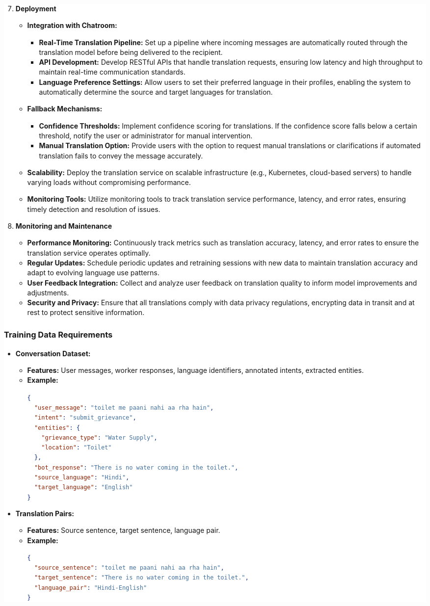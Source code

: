 7. **Deployment**
   - **Integration with Chatroom:**
     - **Real-Time Translation Pipeline:** Set up a pipeline where incoming messages are automatically routed through the translation model before being delivered to the recipient.
     - **API Development:** Develop RESTful APIs that handle translation requests, ensuring low latency and high throughput to maintain real-time communication standards.
     - **Language Preference Settings:** Allow users to set their preferred language in their profiles, enabling the system to automatically determine the source and target languages for translation.
   
   - **Fallback Mechanisms:**
     - **Confidence Thresholds:** Implement confidence scoring for translations. If the confidence score falls below a certain threshold, notify the user or administrator for manual intervention.
     - **Manual Translation Option:** Provide users with the option to request manual translations or clarifications if automated translation fails to convey the message accurately.
   
   - **Scalability:** Deploy the translation service on scalable infrastructure (e.g., Kubernetes, cloud-based servers) to handle varying loads without compromising performance.
   - **Monitoring Tools:** Utilize monitoring tools to track translation service performance, latency, and error rates, ensuring timely detection and resolution of issues.

8. **Monitoring and Maintenance**
   - **Performance Monitoring:** Continuously track metrics such as translation accuracy, latency, and error rates to ensure the translation service operates optimally.
   - **Regular Updates:** Schedule periodic updates and retraining sessions with new data to maintain translation accuracy and adapt to evolving language use patterns.
   - **User Feedback Integration:** Collect and analyze user feedback on translation quality to inform model improvements and adjustments.
   - **Security and Privacy:** Ensure that all translations comply with data privacy regulations, encrypting data in transit and at rest to protect sensitive information.

### **Training Data Requirements**

- **Conversation Dataset:**
  - **Features:** User messages, worker responses, language identifiers, annotated intents, extracted entities.
  - **Example:**
    ```json
    {
      "user_message": "toilet me paani nahi aa rha hain",
      "intent": "submit_grievance",
      "entities": {
        "grievance_type": "Water Supply",
        "location": "Toilet"
      },
      "bot_response": "There is no water coming in the toilet.",
      "source_language": "Hindi",
      "target_language": "English"
    }
    ```

- **Translation Pairs:**
  - **Features:** Source sentence, target sentence, language pair.
  - **Example:**
    ```json
    {
      "source_sentence": "toilet me paani nahi aa rha hain",
      "target_sentence": "There is no water coming in the toilet.",
      "language_pair": "Hindi-English"
    }
    ```
